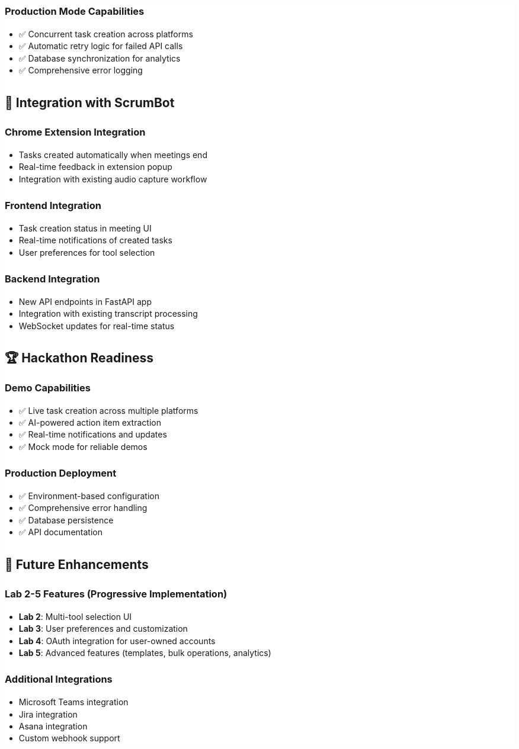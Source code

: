 ### Production Mode Capabilities
- ✅ Concurrent task creation across platforms
- ✅ Automatic retry logic for failed API calls
- ✅ Database synchronization for analytics
- ✅ Comprehensive error logging

## 🎯 Integration with ScrumBot

### Chrome Extension Integration
- Tasks created automatically when meetings end
- Real-time feedback in extension popup
- Integration with existing audio capture workflow

### Frontend Integration
- Task creation status in meeting UI
- Real-time notifications of created tasks
- User preferences for tool selection

### Backend Integration
- New API endpoints in FastAPI app
- Integration with existing transcript processing
- WebSocket updates for real-time status

## 🏆 Hackathon Readiness

### Demo Capabilities
- ✅ Live task creation across multiple platforms
- ✅ AI-powered action item extraction
- ✅ Real-time notifications and updates
- ✅ Mock mode for reliable demos

### Production Deployment
- ✅ Environment-based configuration
- ✅ Comprehensive error handling
- ✅ Database persistence
- ✅ API documentation

## 🔮 Future Enhancements

### Lab 2-5 Features (Progressive Implementation)
- **Lab 2**: Multi-tool selection UI
- **Lab 3**: User preferences and customization
- **Lab 4**: OAuth integration for user-owned accounts
- **Lab 5**: Advanced features (templates, bulk operations, analytics)

### Additional Integrations
- Microsoft Teams integration
- Jira integration
- Asana integration
- Custom webhook support
